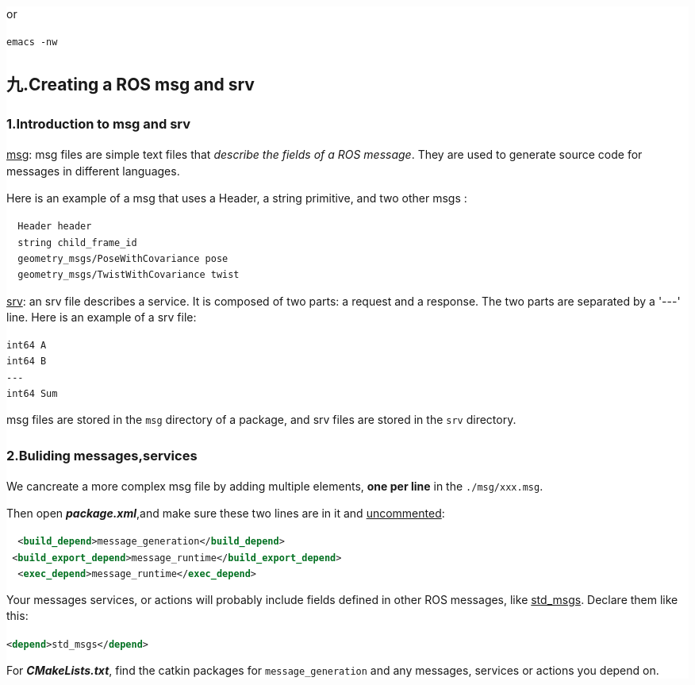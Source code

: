 or 

```
emacs -nw
```

## 九.Creating a ROS msg and srv

### 1.Introduction to msg and srv

[msg](http://wiki.ros.org/msg): msg  files are simple text files that *describe the fields of a ROS message*.  They are used to generate source code for messages in different  languages. 

Here is an example of a msg that uses a Header, a string primitive, and two other msgs :

```
  Header header
  string child_frame_id
  geometry_msgs/PoseWithCovariance pose
  geometry_msgs/TwistWithCovariance twist
```

[srv](http://wiki.ros.org/srv): an srv file describes a service. It is composed of two parts: a request and a response. The two parts are separated by a '---' line. Here is an example of a srv file:

```shell
int64 A
int64 B
---
int64 Sum
```

msg files are stored in the `msg` directory of a package, and srv files are stored in the `srv` directory.

### 2.Buliding messages,services

We cancreate a more complex msg file by adding multiple elements, **one per line** in the `./msg/xxx.msg`.

Then open ***package.xml***,and make sure these two lines are in it and [uncommented](http://www.htmlhelp.com/reference/wilbur/misc/comment.html):

```xml
  <build_depend>message_generation</build_depend>
 <build_export_depend>message_runtime</build_export_depend>
  <exec_depend>message_runtime</exec_depend>
```

Your messages services, or actions will probably include fields defined in other ROS messages, like [std_msgs](http://wiki.ros.org/std_msgs). Declare them like this:

```xml
<depend>std_msgs</depend>
```

For  ***CMakeLists.txt***, find the catkin packages for `message_generation` and any messages, services or actions you depend on.
